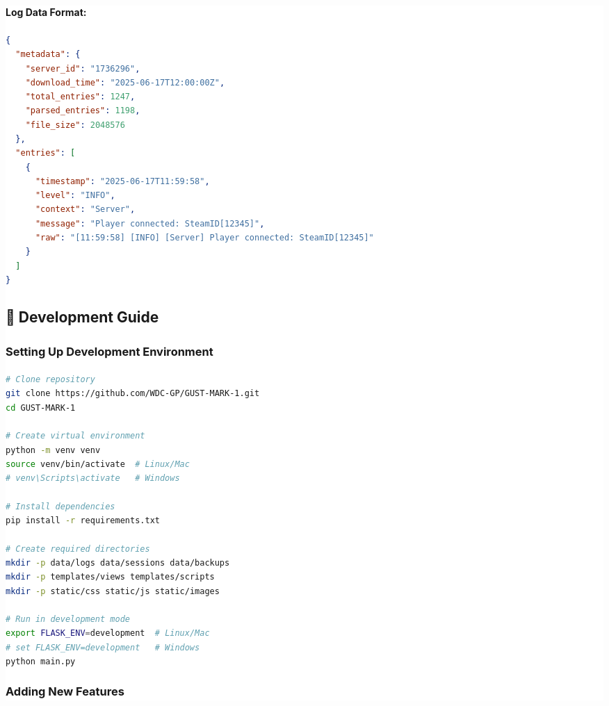 #### Log Data Format:
```json
{
  "metadata": {
    "server_id": "1736296",
    "download_time": "2025-06-17T12:00:00Z",
    "total_entries": 1247,
    "parsed_entries": 1198,
    "file_size": 2048576
  },
  "entries": [
    {
      "timestamp": "2025-06-17T11:59:58",
      "level": "INFO",
      "context": "Server",
      "message": "Player connected: SteamID[12345]",
      "raw": "[11:59:58] [INFO] [Server] Player connected: SteamID[12345]"
    }
  ]
}
```

## 🚀 Development Guide

### Setting Up Development Environment

```bash
# Clone repository
git clone https://github.com/WDC-GP/GUST-MARK-1.git
cd GUST-MARK-1

# Create virtual environment
python -m venv venv
source venv/bin/activate  # Linux/Mac
# venv\Scripts\activate   # Windows

# Install dependencies
pip install -r requirements.txt

# Create required directories
mkdir -p data/logs data/sessions data/backups
mkdir -p templates/views templates/scripts
mkdir -p static/css static/js static/images

# Run in development mode
export FLASK_ENV=development  # Linux/Mac
# set FLASK_ENV=development   # Windows
python main.py
```

### Adding New Features
